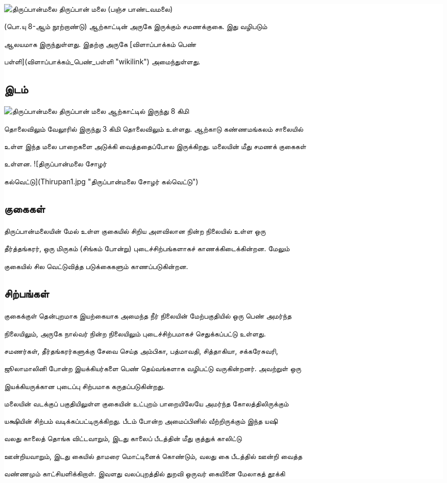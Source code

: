 ![திருப்பான்மலை](Thir1.jpg "திருப்பான்மலை") திருப்பான் மலை (பஞ்ச பாண்டவமலை)

(பொ.யு 8-ஆம் நூற்றாண்டு) ஆற்காட்டின் அருகே இருக்கும் சமணக்குகை. இது வழிபடும்

ஆலயமாக இருந்துள்ளது. இதற்கு அருகே [விளாப்பாக்கம் பெண்

பள்ளி](விளாப்பாக்கம்_பெண்_பள்ளி "wikilink") அமைந்துள்ளது.



## இடம்



![திருப்பான்மலை](P3.jpg "திருப்பான்மலை") திருப்பான் மலை ஆற்காட்டில் இருந்து 8 கிமி

தொலைவிலும் வேலூரில் இருந்து 3 கிமி தொலைவிலும் உள்ளது. ஆற்காடு கண்ணமங்கலம் சாலையில்

உள்ள இந்த மலை பாறைகளை அடுக்கி வைத்ததைப்போல இருக்கிறது. மலையின் மீது சமணக் குகைகள்

உள்ளன. ![திருப்பான்மலை சோழர்

கல்வெட்டு](Thirupan1.jpg "திருப்பான்மலை சோழர் கல்வெட்டு")



## குகைகள்



திருப்பான்மலையின் மேல் உள்ள குகையில் சிறிய அளவிலான நின்ற நிலையில் உள்ள ஒரு

தீர்த்தங்கரர், ஒரு மிருகம் (சிங்கம் போன்று) புடைச்சிற்பங்களாகச் காணக்கிடைக்கின்றன. மேலும்

குகையில் சில வெட்டுவித்த படுக்கைகளும் காணப்படுகின்றன.



## சிற்பங்கள்



குகைக்குள் தென்புறமாக இயற்கையாக அமைந்த நீர் நிலையின் மேற்பகுதியில் ஒரு பெண் அமர்ந்த

நிலையிலும், அருகே நால்வர் நின்ற நிலையிலும் புடைச்சிற்பமாகச் செதுக்கப்பட்டு உள்ளது.

சமணர்கள், தீர்தங்கரர்களுக்கு சேவை செய்த அம்பிகா, பத்மாவதி, சித்தாகியா, சக்கரேசுவரி,

ஜூலாமாலினி போன்ற இயக்கியர்களை பெண் தெய்வங்களாக வழிபட்டு வருகின்றனர். அவற்றுள் ஒரு

இயக்கியருக்கான புடைப்பு சிற்பமாக கருதப்படுகின்றது.



மலையின் வடக்குப் பகுதியிலுள்ள குகையின் உட்புறம் பாறையிலேயே அமர்ந்த கோலத்திலிருக்கும்

யக்ஷியின் சிற்பம் வடிக்கப்பட்டிருக்கிறது. பீடம் போன்ற அமைப்பினில் வீற்றிருக்கும் இந்த யஷி

வலது காலைத் தொங்க விட்டவாறும், இடது காலைப் பீடத்தின் மீது குத்துக் காலிட்டு

ஊன்றியவாறும், இடது கையில் தாமரை மொட்டினைக் கொண்டும், வலது கை பீடத்தில் ஊன்றி வைத்த

வண்ணமும் காட்சியளிக்கிறாள். இவளது வலப்புறத்தில் துறவி ஒருவர் கையினை மேலாகத் தூக்கி

